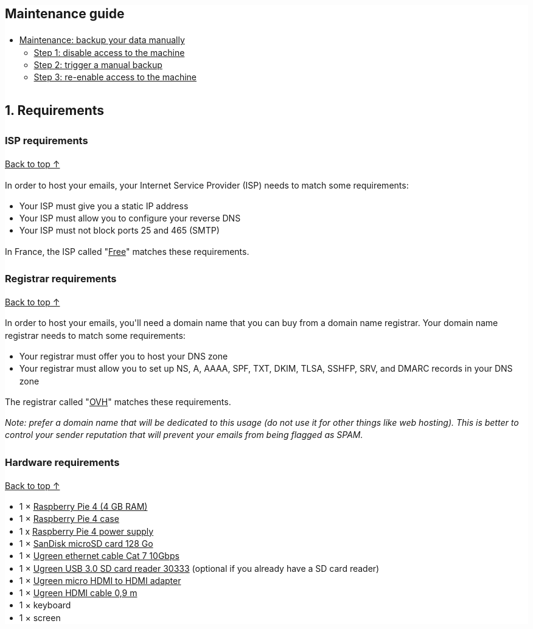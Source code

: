 ## Maintenance guide

* [Maintenance: backup your data manually](#maintenance-backup-your-data-manually)
  * [Step 1: disable access to the machine](#step-1-disable-access-to-the-machine)
  * [Step 2: trigger a manual backup](#step-2-trigger-a-manual-backup)
  * [Step 3: re-enable access to the machine](#step-3-re-enable-access-to-the-machine)

## 1. Requirements

### ISP requirements

[Back to top ↑](#installation-guide)

In order to host your emails, your Internet Service Provider (ISP)
needs to match some requirements:

* Your ISP must give you a static IP address
* Your ISP must allow you to configure your reverse DNS
* Your ISP must not block ports 25 and 465 (SMTP)

In France, the ISP called "[Free](https://free.fr/assistance/54.html)"
matches these requirements.

### Registrar requirements

[Back to top ↑](#installation-guide)

In order to host your emails, you'll need a domain name that
you can buy from a domain name registrar.
Your domain name registrar needs to match some requirements:

* Your registrar must offer you to host your DNS zone
* Your registrar must allow you to set up
NS, A, AAAA, SPF, TXT, DKIM, TLSA, SSHFP, SRV, and DMARC records in your DNS zone

The registrar called "[OVH](https://www.ovh.com/fr/order/domain/)"
matches these requirements.

*Note: prefer a domain name that will be dedicated to this usage
(do not use it for other things like web hosting). This is better to
control your sender reputation that will prevent your emails from
being flagged as SPAM.*

### Hardware requirements

[Back to top ↑](#installation-guide)

* 1 × [Raspberry Pie 4 (4 GB RAM)](https://www.kubii.fr/les-cartes-raspberry-pi/2772-nouveau-raspberry-pi-4-modele-b-4gb-kubii-0765756931182.html)
* 1 × [Raspberry Pie 4 case](https://www.kubii.fr/boitiers-et-supports/2681-boitier-officiel-pour-raspberry-pi-4-kubii-3272496298583.html)
* 1 x [Raspberry Pie 4 power supply](https://www.kubii.fr/14-chargeurs-alimentations-raspberry/2678-alimentation-officielle-153w-usb-c-pour-raspberry-pi-4-kubii-3272496300002.html)
* 1 × [SanDisk microSD card 128 Go](https://www.amazon.fr/gp/product/B073JYC4XM/)
* 1 × [Ugreen ethernet cable Cat 7 10Gbps](https://www.amazon.fr/UGREEN-11260-Ethernet-Nintendo-Consoles/dp/B00QV1F1C4)
* 1 × [Ugreen USB 3.0 SD card reader 30333](https://www.amazon.fr/UGREEN-Lecteur-M%C3%A9moire-CompactFlash-Compatible/dp/B01ANDA8GE/)
(optional if you already have a SD card reader)
* 1 × [Ugreen micro HDMI to HDMI adapter](https://www.amazon.fr/UGREEN-Femelle-Adaptateur-Supporte-Ethernet/dp/B00B2HORKE/)
* 1 × [Ugreen HDMI cable 0,9 m](https://www.amazon.fr/UGREEN-Ethernet-18Gbps-Supporte-Compatible/dp/B07DBYDJQF/)
* 1 × keyboard
* 1 × screen
